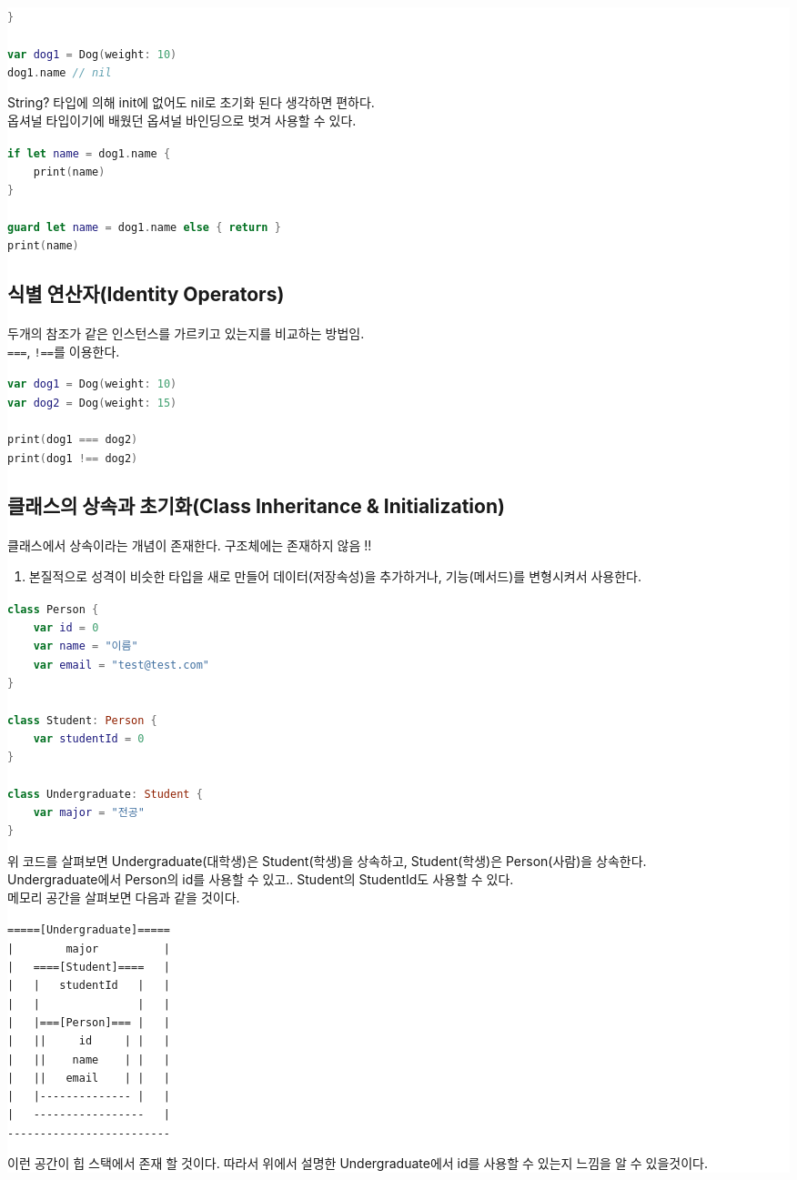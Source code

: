 ```swift
}

var dog1 = Dog(weight: 10)
dog1.name // nil
```
String? 타입에 의해 init에 없어도 nil로 초기화 된다 생각하면 편하다.<br>
옵셔널 타입이기에 배웠던 옵셔널 바인딩으로 벗겨 사용할 수 있다.
```swift
if let name = dog1.name {
    print(name)
}

guard let name = dog1.name else { return }
print(name)
```

## 식별 연산자(Identity Operators)
두개의 참조가 같은 인스턴스를 가르키고 있는지를 비교하는 방법임.<br>
`===`, `!==`를 이용한다.
```swift
var dog1 = Dog(weight: 10)
var dog2 = Dog(weight: 15)

print(dog1 === dog2)
print(dog1 !== dog2)
```

## 클래스의 상속과 초기화(Class Inheritance & Initialization)
클래스에서 상속이라는 개념이 존재한다. 구조체에는 존재하지 않음 !!
1. 본질적으로 성격이 비슷한 타입을 새로 만들어 데이터(저장속성)을 추가하거나, 기능(메서드)를 변형시켜서 사용한다.
```swift
class Person {
    var id = 0
    var name = "이름"
    var email = "test@test.com"
}

class Student: Person {
    var studentId = 0
}

class Undergraduate: Student {
    var major = "전공"
}
```
위 코드를 살펴보면 Undergraduate(대학생)은 Student(학생)을 상속하고, Student(학생)은 Person(사람)을 상속한다.<br>
Undergraduate에서 Person의 id를 사용할 수 있고.. Student의 StudentId도 사용할 수 있다.<br>
메모리 공간을 살펴보면 다음과 같을 것이다.
```text
=====[Undergraduate]=====
|        major          |
|   ====[Student]====   |
|   |   studentId   |   |
|   |               |   |
|   |===[Person]=== |   |
|   ||     id     | |   |
|   ||    name    | |   |
|   ||   email    | |   |
|   |-------------- |   |
|   -----------------   |
-------------------------
```
이런 공간이 힙 스택에서 존재 할 것이다. 따라서 위에서 설명한 Undergraduate에서 id를 사용할 수 있는지 느낌을 알 수 있을것이다.<br>